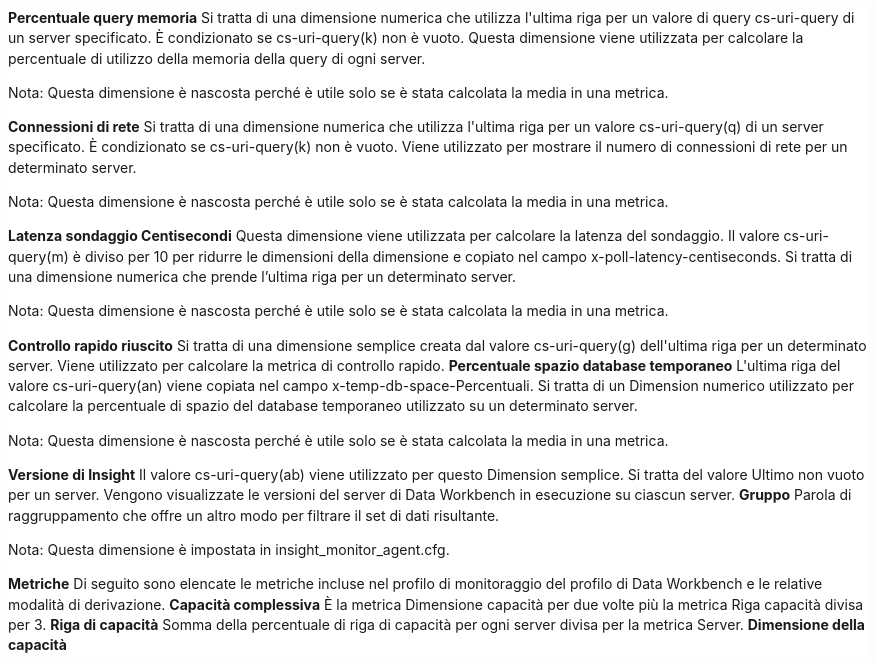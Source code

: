    <td colname="col1"> <b>Percentuale query memoria</b> </td> 
   <td colname="col2"> Si tratta di una dimensione numerica che utilizza l'ultima riga per un valore di query cs-uri-query di un server specificato. È condizionato se cs-uri-query(k) non è vuoto. Questa dimensione viene utilizzata per calcolare la percentuale di utilizzo della memoria della query di ogni server. <p>Nota:  Questa dimensione è nascosta perché è utile solo se è stata calcolata la media in una metrica. </p></td> 
  </tr> 
  <tr> 
   <td colname="col1"> <b>Connessioni di rete</b> </td> 
   <td colname="col2"> Si tratta di una dimensione numerica che utilizza l'ultima riga per un valore cs-uri-query(q) di un server specificato. È condizionato se cs-uri-query(k) non è vuoto. Viene utilizzato per mostrare il numero di connessioni di rete per un determinato server. <p>Nota:  Questa dimensione è nascosta perché è utile solo se è stata calcolata la media in una metrica. </p></td> 
  </tr> 
  <tr> 
   <td colname="col1"> <b>Latenza sondaggio Centisecondi</b> </td> 
   <td colname="col2"> Questa dimensione viene utilizzata per calcolare la latenza del sondaggio. Il valore cs-uri-query(m) è diviso per 10 per ridurre le dimensioni della dimensione e copiato nel campo x-poll-latency-centiseconds. Si tratta di una dimensione numerica che prende l’ultima riga per un determinato server. <p>Nota:  Questa dimensione è nascosta perché è utile solo se è stata calcolata la media in una metrica. </p></td> 
  </tr> 
  <tr> 
   <td colname="col1"> <b>Controllo rapido riuscito</b> </td> 
   <td colname="col2"> Si tratta di una dimensione semplice creata dal valore cs-uri-query(g) dell'ultima riga per un determinato server. Viene utilizzato per calcolare la metrica di controllo rapido. </td> 
  </tr> 
  <tr> 
   <td colname="col1"> <b>Percentuale spazio database temporaneo</b> </td> 
   <td colname="col2"> L'ultima riga del valore cs-uri-query(an) viene copiata nel campo x-temp-db-space-Percentuali. Si tratta di un Dimension numerico utilizzato per calcolare la percentuale di spazio del database temporaneo utilizzato su un determinato server. <p>Nota:  Questa dimensione è nascosta perché è utile solo se è stata calcolata la media in una metrica. </p></td> 
  </tr> 
  <tr> 
   <td colname="col1"> <b>Versione di Insight</b> </td> 
   <td colname="col2"> Il valore cs-uri-query(ab) viene utilizzato per questo Dimension semplice. Si tratta del valore Ultimo non vuoto per un server. Vengono visualizzate le versioni del server di Data Workbench in esecuzione su ciascun server. </td> 
  </tr> 
  <tr> 
   <td colname="col1"> <b>Gruppo</b> </td> 
   <td colname="col2"> Parola di raggruppamento che offre un altro modo per filtrare il set di dati risultante. <p>Nota:  Questa dimensione è impostata in insight_monitor_agent.cfg. </p></td> 
  </tr> 
  <tr> 
   <td colname="col1"> <b>Metriche</b> </td> 
   <td colname="col2"> Di seguito sono elencate le metriche incluse nel profilo di monitoraggio del profilo di Data Workbench e le relative modalità di derivazione. </td> 
  </tr> 
  <tr> 
   <td colname="col1"> <b>Capacità complessiva</b> </td> 
   <td colname="col2"> È la metrica Dimensione capacità per due volte più la metrica Riga capacità divisa per 3. </td> 
  </tr> 
  <tr> 
   <td colname="col1"> <b>Riga di capacità</b> </td> 
   <td colname="col2"> Somma della percentuale di riga di capacità per ogni server divisa per la metrica Server. </td> 
  </tr> 
  <tr> 
   <td colname="col1"> <b>Dimensione della capacità</b> </td> 